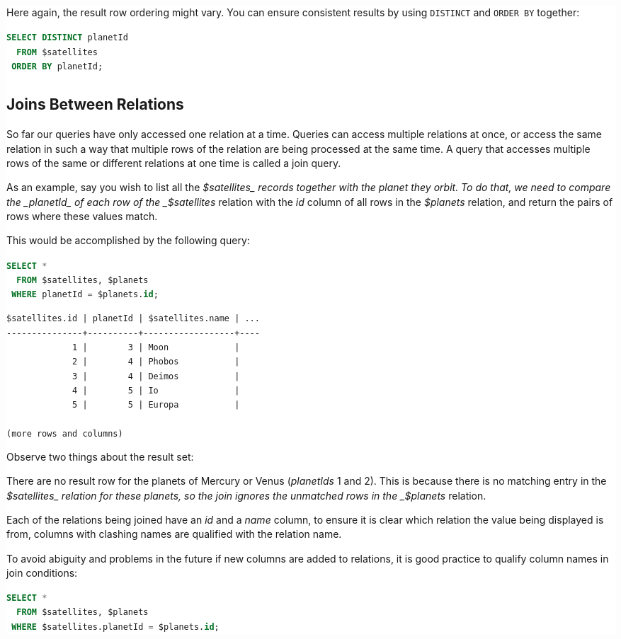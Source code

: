 Here again, the result row ordering might vary. You can ensure consistent results by using `DISTINCT` and `ORDER BY` together:

~~~sql
SELECT DISTINCT planetId
  FROM $satellites
 ORDER BY planetId;
~~~

## Joins Between Relations

So far our queries have only accessed one relation at a time. Queries can access multiple relations at once, or access the same relation in such a way that multiple rows of the relation are being processed at the same time. A query that accesses multiple rows of the same or different relations at one time is called a join query. 

As an example, say you wish to list all the _$satellites_ records together with the planet they orbit. To do that, we need to compare the _planetId_ of each row of the _$satellites_ relation with the _id_ column of all rows in the _$planets_ relation, and return the pairs of rows where these values match.

This would be accomplished by the following query:

~~~sql
SELECT *
  FROM $satellites, $planets
 WHERE planetId = $planets.id;
~~~

~~~
$satellites.id | planetId | $satellites.name | ...
---------------+----------+------------------+----
             1 |        3 | Moon             |
             2 |        4 | Phobos           |
             3 |        4 | Deimos           |
             4 |        5 | Io               |
             5 |        5 | Europa           |

(more rows and columns)
~~~

Observe two things about the result set:

There are no result row for the planets of Mercury or Venus (_planetIds_ 1 and 2). This is because there is no matching entry in the _$satellites_ relation for these planets, so the join ignores the unmatched rows in the _$planets_ relation.

Each of the relations being joined have an _id_ and a _name_ column, to ensure it is clear which relation the value being displayed is from, columns with clashing names are qualified with the relation name.

To avoid abiguity and problems in the future if new columns are added to relations, it is good practice to qualify column names in join conditions:

~~~sql
SELECT *
  FROM $satellites, $planets
 WHERE $satellites.planetId = $planets.id;
~~~
